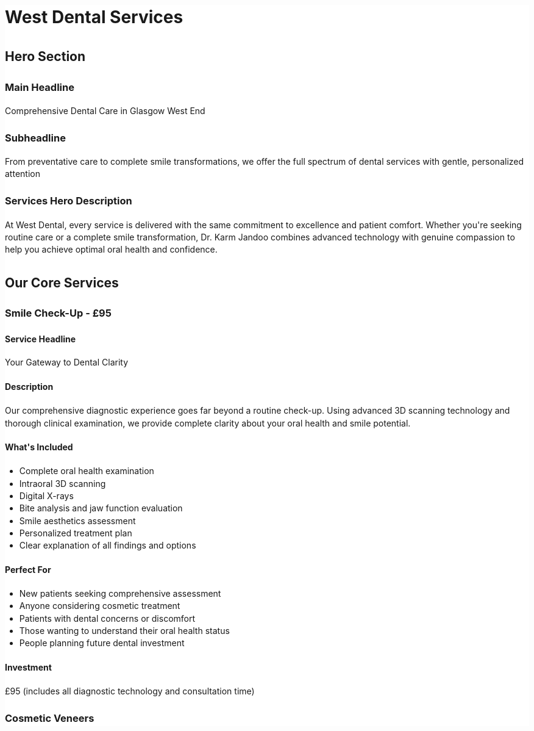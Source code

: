 # West Dental Services

## Hero Section

### Main Headline
Comprehensive Dental Care in Glasgow West End

### Subheadline
From preventative care to complete smile transformations, we offer the full spectrum of dental services with gentle, personalized attention

### Services Hero Description
At West Dental, every service is delivered with the same commitment to excellence and patient comfort. Whether you're seeking routine care or a complete smile transformation, Dr. Karm Jandoo combines advanced technology with genuine compassion to help you achieve optimal oral health and confidence.

## Our Core Services

### Smile Check-Up - £95

#### Service Headline
Your Gateway to Dental Clarity

#### Description
Our comprehensive diagnostic experience goes far beyond a routine check-up. Using advanced 3D scanning technology and thorough clinical examination, we provide complete clarity about your oral health and smile potential.

#### What's Included
- Complete oral health examination
- Intraoral 3D scanning
- Digital X-rays
- Bite analysis and jaw function evaluation
- Smile aesthetics assessment
- Personalized treatment plan
- Clear explanation of all findings and options

#### Perfect For
- New patients seeking comprehensive assessment
- Anyone considering cosmetic treatment
- Patients with dental concerns or discomfort
- Those wanting to understand their oral health status
- People planning future dental investment

#### Investment
£95 (includes all diagnostic technology and consultation time)

### Cosmetic Veneers
